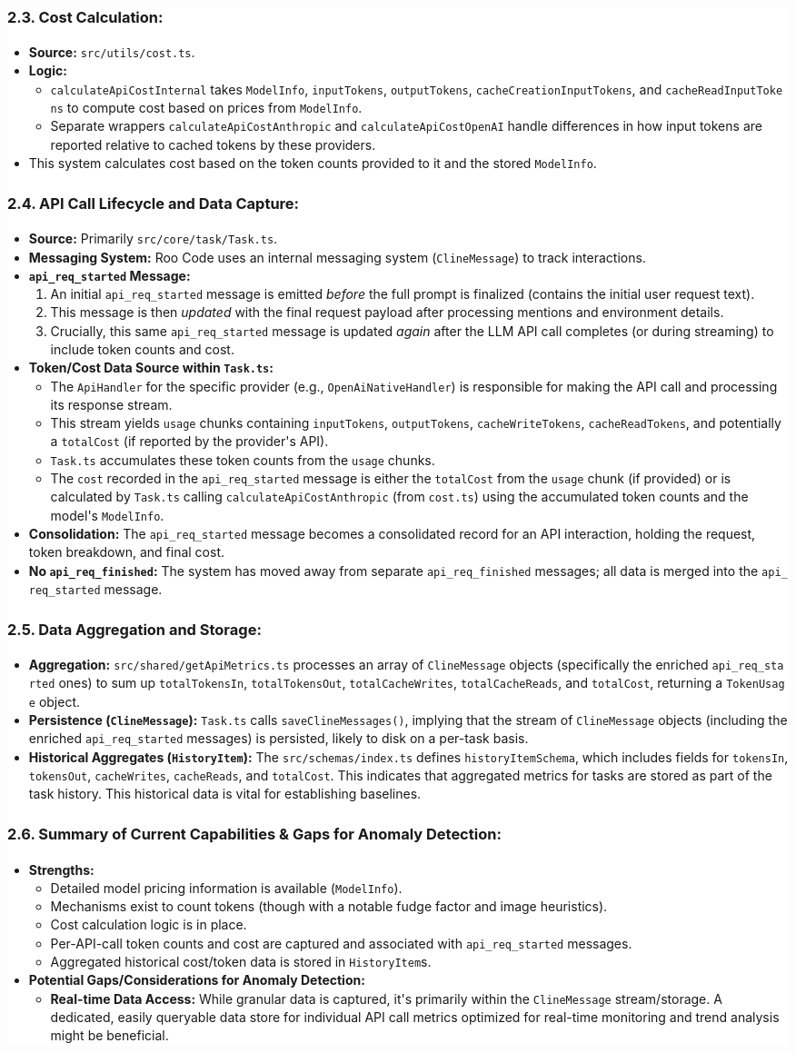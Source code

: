 ### 2.3. Cost Calculation:
*   **Source:** `src/utils/cost.ts`.
*   **Logic:**
    *   `calculateApiCostInternal` takes `ModelInfo`, `inputTokens`, `outputTokens`, `cacheCreationInputTokens`, and `cacheReadInputTokens` to compute cost based on prices from `ModelInfo`.
    *   Separate wrappers `calculateApiCostAnthropic` and `calculateApiCostOpenAI` handle differences in how input tokens are reported relative to cached tokens by these providers.
*   This system calculates cost based on the token counts provided to it and the stored `ModelInfo`.

### 2.4. API Call Lifecycle and Data Capture:
*   **Source:** Primarily `src/core/task/Task.ts`.
*   **Messaging System:** Roo Code uses an internal messaging system (`ClineMessage`) to track interactions.
*   **`api_req_started` Message:**
    1.  An initial `api_req_started` message is emitted *before* the full prompt is finalized (contains the initial user request text).
    2.  This message is then *updated* with the final request payload after processing mentions and environment details.
    3.  Crucially, this same `api_req_started` message is updated *again* after the LLM API call completes (or during streaming) to include token counts and cost.
*   **Token/Cost Data Source within `Task.ts`:**
    *   The `ApiHandler` for the specific provider (e.g., `OpenAiNativeHandler`) is responsible for making the API call and processing its response stream.
    *   This stream yields `usage` chunks containing `inputTokens`, `outputTokens`, `cacheWriteTokens`, `cacheReadTokens`, and potentially a `totalCost` (if reported by the provider's API).
    *   `Task.ts` accumulates these token counts from the `usage` chunks.
    *   The `cost` recorded in the `api_req_started` message is either the `totalCost` from the `usage` chunk (if provided) or is calculated by `Task.ts` calling `calculateApiCostAnthropic` (from `cost.ts`) using the accumulated token counts and the model's `ModelInfo`.
*   **Consolidation:** The `api_req_started` message becomes a consolidated record for an API interaction, holding the request, token breakdown, and final cost.
*   **No `api_req_finished`:** The system has moved away from separate `api_req_finished` messages; all data is merged into the `api_req_started` message.

### 2.5. Data Aggregation and Storage:
*   **Aggregation:** `src/shared/getApiMetrics.ts` processes an array of `ClineMessage` objects (specifically the enriched `api_req_started` ones) to sum up `totalTokensIn`, `totalTokensOut`, `totalCacheWrites`, `totalCacheReads`, and `totalCost`, returning a `TokenUsage` object.
*   **Persistence (`ClineMessage`):** `Task.ts` calls `saveClineMessages()`, implying that the stream of `ClineMessage` objects (including the enriched `api_req_started` messages) is persisted, likely to disk on a per-task basis.
*   **Historical Aggregates (`HistoryItem`):** The `src/schemas/index.ts` defines `historyItemSchema`, which includes fields for `tokensIn`, `tokensOut`, `cacheWrites`, `cacheReads`, and `totalCost`. This indicates that aggregated metrics for tasks are stored as part of the task history. This historical data is vital for establishing baselines.

### 2.6. Summary of Current Capabilities & Gaps for Anomaly Detection:
*   **Strengths:**
    *   Detailed model pricing information is available (`ModelInfo`).
    *   Mechanisms exist to count tokens (though with a notable fudge factor and image heuristics).
    *   Cost calculation logic is in place.
    *   Per-API-call token counts and cost are captured and associated with `api_req_started` messages.
    *   Aggregated historical cost/token data is stored in `HistoryItem`s.
*   **Potential Gaps/Considerations for Anomaly Detection:**
    *   **Real-time Data Access:** While granular data is captured, it's primarily within the `ClineMessage` stream/storage. A dedicated, easily queryable data store for individual API call metrics optimized for real-time monitoring and trend analysis might be beneficial.